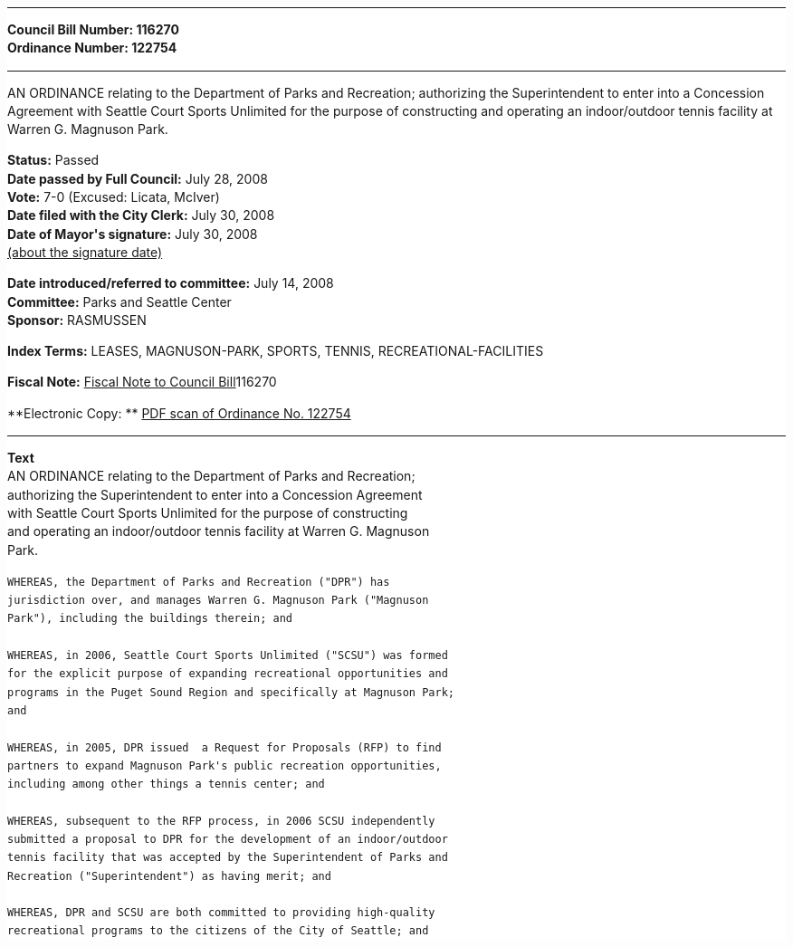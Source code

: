 * * * * *  
  
**Council Bill Number: [](#h0)[](#h2)116270**   
**Ordinance Number: 122754**  
  
* * * * *  
  
AN ORDINANCE relating to the Department of Parks and Recreation; authorizing the Superintendent to enter into a Concession Agreement with Seattle Court Sports Unlimited for the purpose of constructing and operating an indoor/outdoor tennis facility at Warren G. Magnuson Park.  
  
**Status:** Passed   
**Date passed by Full Council:** July 28, 2008   
**Vote:** 7-0 (Excused: Licata, McIver)   
**Date filed with the City Clerk:** July 30, 2008   
**Date of Mayor's signature:** July 30, 2008   
[(about the signature date)](/~public/approvaldate.htm)   
  
  
**Date introduced/referred to committee:** July 14, 2008   
**Committee:** Parks and Seattle Center   
**Sponsor:** RASMUSSEN   
  
**Index Terms:** LEASES, MAGNUSON-PARK, SPORTS, TENNIS, RECREATIONAL-FACILITIES  
  
**Fiscal Note:** [Fiscal Note to Council Bill](http://clerk.seattle.gov/~public/fnote/116270.htm)[](#h1)[](#h3)116270  
  
**Electronic Copy: ** [PDF scan of Ordinance No. 122754](/~archives/Ordinances/Ord_122754.pdf)  
  
* * * * *  
  
**Text**  
    AN ORDINANCE relating to the Department of Parks and Recreation;  
    authorizing the Superintendent to enter into a Concession Agreement  
    with Seattle Court Sports Unlimited for the purpose of constructing  
    and operating an indoor/outdoor tennis facility at Warren G. Magnuson  
    Park.  
  
    WHEREAS, the Department of Parks and Recreation ("DPR") has  
    jurisdiction over, and manages Warren G. Magnuson Park ("Magnuson  
    Park"), including the buildings therein; and  
  
    WHEREAS, in 2006, Seattle Court Sports Unlimited ("SCSU") was formed  
    for the explicit purpose of expanding recreational opportunities and  
    programs in the Puget Sound Region and specifically at Magnuson Park;  
    and  
  
    WHEREAS, in 2005, DPR issued  a Request for Proposals (RFP) to find  
    partners to expand Magnuson Park's public recreation opportunities,  
    including among other things a tennis center; and  
  
    WHEREAS, subsequent to the RFP process, in 2006 SCSU independently  
    submitted a proposal to DPR for the development of an indoor/outdoor  
    tennis facility that was accepted by the Superintendent of Parks and  
    Recreation ("Superintendent") as having merit; and  
  
    WHEREAS, DPR and SCSU are both committed to providing high-quality  
    recreational programs to the citizens of the City of Seattle; and  
  